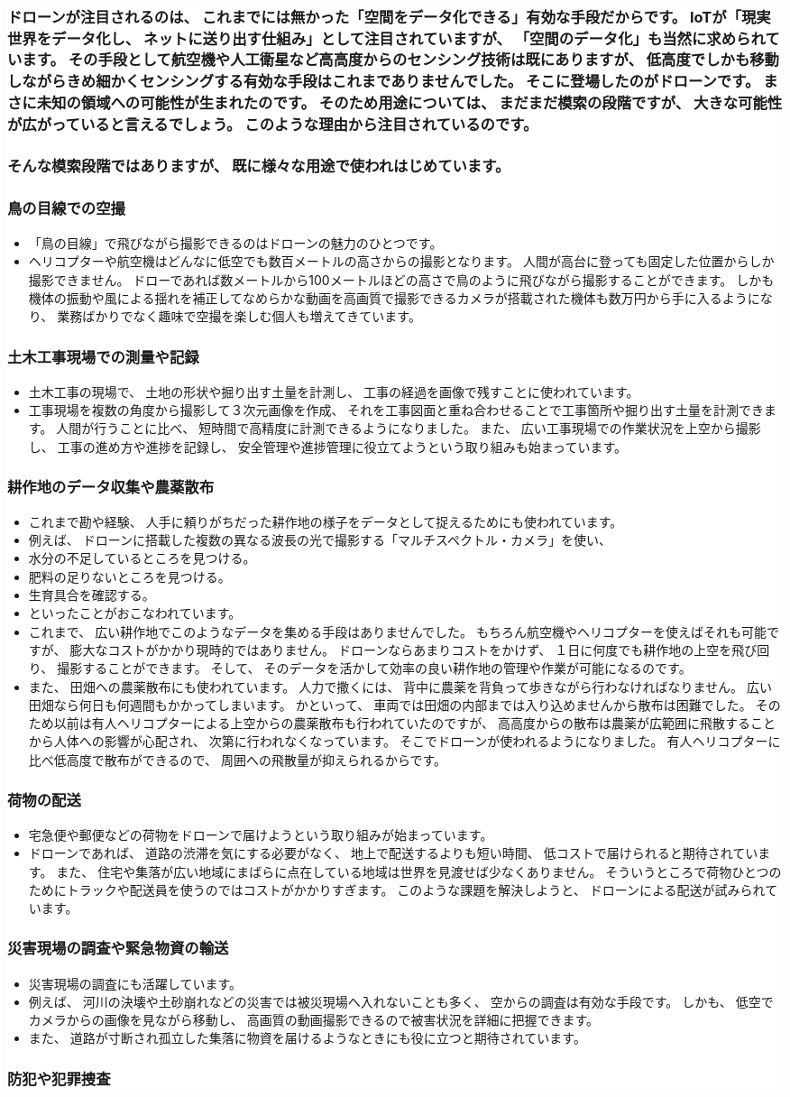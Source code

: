 ### ドローンが注目されるのは、 これまでには無かった「空間をデータ化できる」有効な手段だからです。 IoTが「現実世界をデータ化し、 ネットに送り出す仕組み」として注目されていますが、 「空間のデータ化」も当然に求められています。 その手段として航空機や人工衛星など高高度からのセンシング技術は既にありますが、 低高度でしかも移動しながらきめ細かくセンシングする有効な手段はこれまでありませんでした。 そこに登場したのがドローンです。 まさに未知の領域への可能性が生まれたのです。 そのため用途については、 まだまだ模索の段階ですが、 大きな可能性が広がっていると言えるでしょう。 このような理由から注目されているのです。 

### そんな模索段階ではありますが、 既に様々な用途で使われはじめています。 

### 鳥の目線での空撮

- 「鳥の目線」で飛びながら撮影できるのはドローンの魅力のひとつです。 
- ヘリコプターや航空機はどんなに低空でも数百メートルの高さからの撮影となります。 人間が高台に登っても固定した位置からしか撮影できません。 ドローであれば数メートルから100メートルほどの高さで鳥のように飛びながら撮影することができます。 しかも機体の振動や風による揺れを補正してなめらかな動画を高画質で撮影できるカメラが搭載された機体も数万円から手に入るようになり、 業務ばかりでなく趣味で空撮を楽しむ個人も増えてきています。 

### 土木工事現場での測量や記録

- 土木工事の現場で、 土地の形状や掘り出す土量を計測し、 工事の経過を画像で残すことに使われています。 
- 工事現場を複数の角度から撮影して３次元画像を作成、 それを工事図面と重ね合わせることで工事箇所や掘り出す土量を計測できます。 人間が行うことに比べ、 短時間で高精度に計測できるようになりました。 また、 広い工事現場での作業状況を上空から撮影し、 工事の進め方や進捗を記録し、 安全管理や進捗管理に役立てようという取り組みも始まっています。 

### 耕作地のデータ収集や農薬散布

- これまで勘や経験、 人手に頼りがちだった耕作地の様子をデータとして捉えるためにも使われています。 
- 例えば、 ドローンに搭載した複数の異なる波長の光で撮影する「マルチスペクトル・カメラ」を使い、 
- 水分の不足しているところを見つける。 
- 肥料の足りないところを見つける。 
- 生育具合を確認する。 
- といったことがおこなわれています。 
- これまで、 広い耕作地でこのようなデータを集める手段はありませんでした。 もちろん航空機やヘリコプターを使えばそれも可能ですが、 膨大なコストがかかり現時的ではありません。 ドローンならあまりコストをかけず、 １日に何度でも耕作地の上空を飛び回り、 撮影することができます。 そして、 そのデータを活かして効率の良い耕作地の管理や作業が可能になるのです。 
- また、 田畑への農薬散布にも使われています。 人力で撒くには、 背中に農薬を背負って歩きながら行わなければなりません。 広い田畑なら何日も何週間もかかってしまいます。 かといって、 車両では田畑の内部までは入り込めませんから散布は困難でした。 そのため以前は有人ヘリコプターによる上空からの農薬散布も行われていたのですが、 高高度からの散布は農薬が広範囲に飛散することから人体への影響が心配され、 次第に行われなくなっています。 そこでドローンが使われるようになりました。 有人ヘリコプターに比べ低高度で散布ができるので、 周囲への飛散量が抑えられるからです。 

### 荷物の配送

- 宅急便や郵便などの荷物をドローンで届けようという取り組みが始まっています。 
- ドローンであれば、 道路の渋滞を気にする必要がなく、 地上で配送するよりも短い時間、 低コストで届けられると期待されています。 また、 住宅や集落が広い地域にまばらに点在している地域は世界を見渡せば少なくありません。 そういうところで荷物ひとつのためにトラックや配送員を使うのではコストがかかりすぎます。 このような課題を解決しようと、 ドローンによる配送が試みられています。 

### 災害現場の調査や緊急物資の輸送

- 災害現場の調査にも活躍しています。 
- 例えば、 河川の決壊や土砂崩れなどの災害では被災現場へ入れないことも多く、 空からの調査は有効な手段です。 しかも、 低空でカメラからの画像を見ながら移動し、 高画質の動画撮影できるので被害状況を詳細に把握できます。 
- また、 道路が寸断され孤立した集落に物資を届けるようなときにも役に立つと期待されています。 

### 防犯や犯罪捜査
